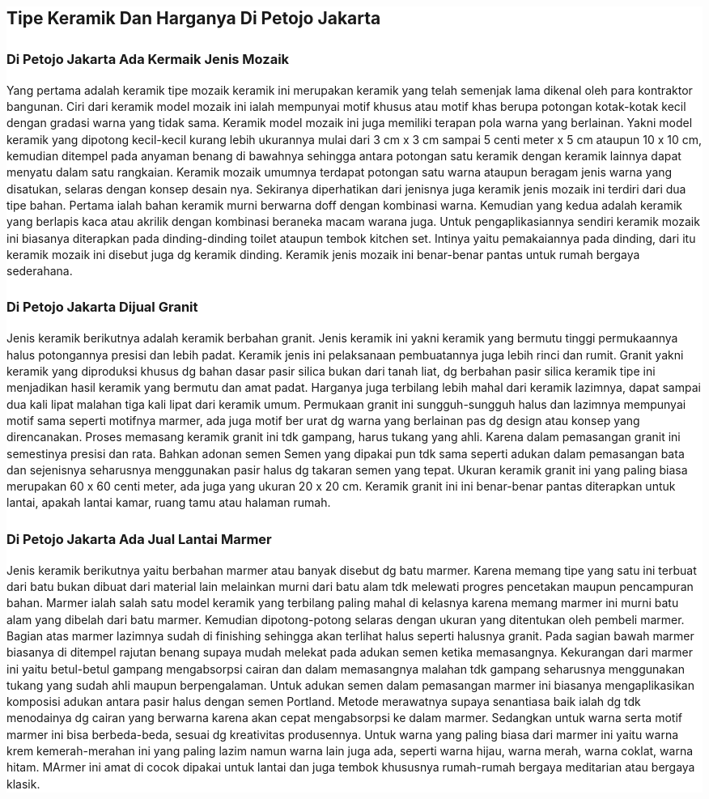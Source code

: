 ## Tipe Keramik Dan Harganya Di Petojo Jakarta

### Di Petojo Jakarta Ada Kermaik Jenis Mozaik

Yang pertama adalah keramik tipe mozaik keramik ini merupakan keramik yang telah semenjak lama dikenal oleh para kontraktor bangunan. Ciri dari keramik model mozaik ini ialah mempunyai motif khusus atau motif khas berupa potongan kotak-kotak kecil dengan gradasi warna yang tidak sama. Keramik model mozaik ini juga memiliki terapan pola warna yang berlainan. Yakni model keramik yang dipotong kecil-kecil kurang lebih ukurannya mulai dari 3 cm x 3 cm sampai 5 centi meter x 5 cm ataupun 10 x 10 cm, kemudian ditempel pada anyaman benang di bawahnya sehingga antara potongan satu keramik dengan keramik lainnya dapat menyatu dalam satu rangkaian. Keramik mozaik umumnya terdapat potongan satu warna ataupun beragam jenis warna yang disatukan, selaras dengan konsep desain nya. Sekiranya diperhatikan dari jenisnya juga keramik jenis mozaik ini terdiri dari dua tipe bahan. Pertama ialah bahan keramik murni berwarna doff dengan kombinasi warna. Kemudian yang kedua adalah keramik yang berlapis kaca atau akrilik dengan kombinasi beraneka macam warana juga. Untuk pengaplikasiannya sendiri keramik mozaik ini biasanya diterapkan pada dinding-dinding toilet ataupun tembok kitchen set. Intinya yaitu pemakaiannya pada dinding, dari itu keramik mozaik ini disebut juga dg keramik dinding. Keramik jenis mozaik ini benar-benar pantas untuk rumah bergaya sederahana.

### Di Petojo Jakarta Dijual Granit

Jenis keramik berikutnya adalah keramik berbahan granit. Jenis keramik ini yakni keramik yang bermutu tinggi permukaannya halus potongannya presisi dan lebih padat. Keramik jenis ini pelaksanaan pembuatannya juga lebih rinci dan rumit. Granit yakni keramik yang diproduksi khusus dg bahan dasar pasir silica bukan dari tanah liat, dg berbahan pasir silica keramik tipe ini menjadikan hasil keramik yang bermutu dan amat padat. Harganya juga terbilang lebih mahal dari keramik lazimnya, dapat sampai dua kali lipat malahan tiga kali lipat dari keramik umum. Permukaan granit ini sungguh-sungguh halus dan lazimnya mempunyai motif sama seperti motifnya marmer, ada juga motif ber urat dg warna yang berlainan pas dg design atau konsep yang direncanakan. Proses memasang keramik granit ini tdk gampang, harus tukang yang ahli. Karena dalam pemasangan granit ini semestinya presisi dan rata. Bahkan adonan semen Semen yang dipakai pun tdk sama seperti adukan dalam pemasangan bata dan sejenisnya seharusnya menggunakan pasir halus dg takaran semen yang tepat. Ukuran keramik granit ini yang paling biasa merupakan 60 x 60 centi meter, ada juga yang ukuran 20 x 20 cm. Keramik granit ini ini benar-benar pantas diterapkan untuk lantai, apakah lantai kamar, ruang tamu atau halaman rumah.

### Di Petojo Jakarta Ada Jual Lantai Marmer

Jenis keramik berikutnya yaitu berbahan marmer atau banyak disebut dg batu marmer. Karena memang tipe yang satu ini terbuat dari batu bukan dibuat dari material lain melainkan murni dari batu alam tdk melewati progres pencetakan maupun pencampuran bahan. Marmer ialah salah satu model keramik yang terbilang paling mahal di kelasnya karena memang marmer ini murni batu alam yang dibelah dari batu marmer. Kemudian dipotong-potong selaras dengan ukuran yang ditentukan oleh pembeli marmer. Bagian atas marmer lazimnya sudah di finishing sehingga akan terlihat halus seperti halusnya granit. Pada sagian bawah marmer biasanya di ditempel rajutan benang supaya mudah melekat pada adukan semen ketika memasangnya. Kekurangan dari marmer ini yaitu betul-betul gampang mengabsorpsi cairan dan dalam memasangnya malahan tdk gampang seharusnya menggunakan tukang yang sudah ahli maupun berpengalaman. Untuk adukan semen dalam pemasangan marmer ini biasanya mengaplikasikan komposisi adukan antara pasir halus dengan semen Portland. Metode merawatnya supaya senantiasa baik ialah dg tdk menodainya dg cairan yang berwarna karena akan cepat mengabsorpsi ke dalam marmer. Sedangkan untuk warna serta motif marmer ini bisa berbeda-beda, sesuai dg kreativitas produsennya. Untuk warna yang paling biasa dari marmer ini yaitu warna krem kemerah-merahan ini yang paling lazim namun warna lain juga ada, seperti warna hijau, warna merah, warna coklat, warna hitam. MArmer ini amat di cocok dipakai untuk lantai dan juga tembok khususnya rumah-rumah bergaya meditarian atau bergaya klasik.
